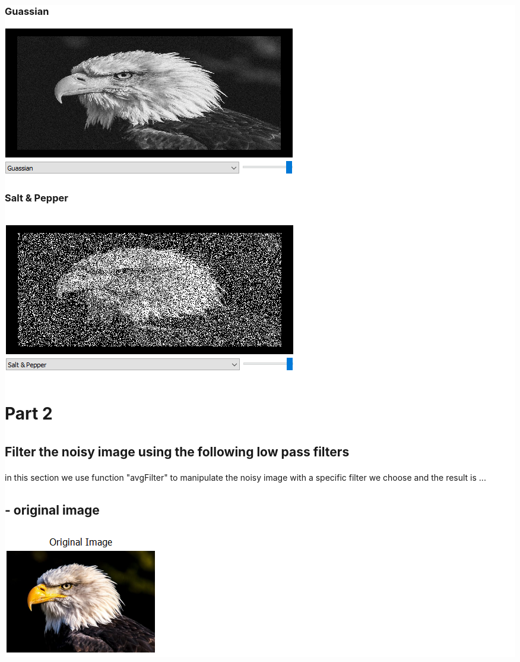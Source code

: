 ### Guassian

![Gaussian Noise](ScreenShots/Gaussian_Noise.png)

### Salt & Pepper

![Salt & Pepper Noise](ScreenShots/Salt&pepper.png)
---

# Part 2

## Filter the noisy image using the following low pass filters

in this section we use function "avgFilter" to manipulate the noisy image with a specific filter we choose and the result is ...

## - original image

![original of Image](ScreenShots/Original.png)

